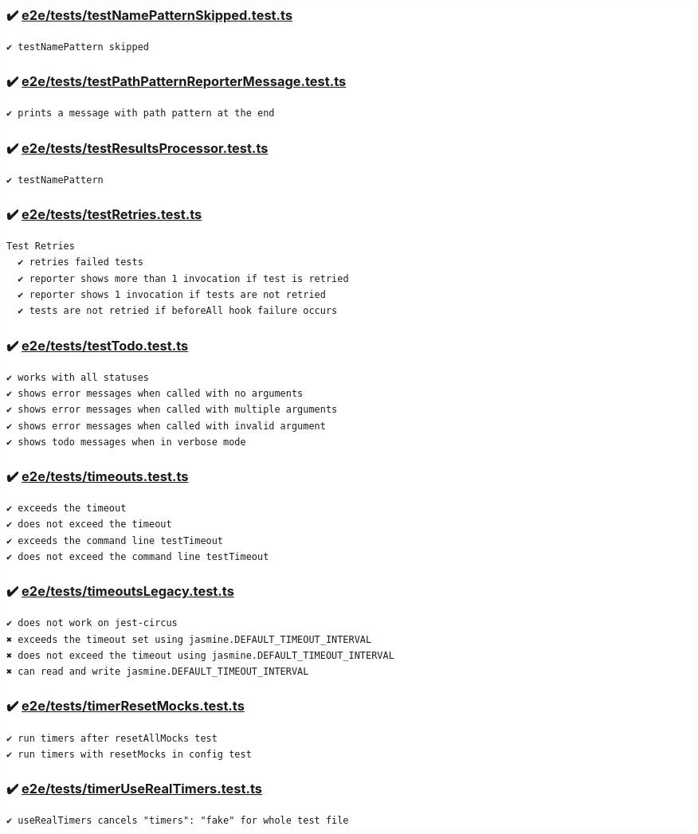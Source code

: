 ### ✔️ <a id="user-content-r0s144" href="#user-content-r0s144">e2e/__tests__/testNamePatternSkipped.test.ts</a>
```
✔️ testNamePattern skipped
```
### ✔️ <a id="user-content-r0s145" href="#user-content-r0s145">e2e/__tests__/testPathPatternReporterMessage.test.ts</a>
```
✔️ prints a message with path pattern at the end
```
### ✔️ <a id="user-content-r0s146" href="#user-content-r0s146">e2e/__tests__/testResultsProcessor.test.ts</a>
```
✔️ testNamePattern
```
### ✔️ <a id="user-content-r0s147" href="#user-content-r0s147">e2e/__tests__/testRetries.test.ts</a>
```
Test Retries
  ✔️ retries failed tests
  ✔️ reporter shows more than 1 invocation if test is retried
  ✔️ reporter shows 1 invocation if tests are not retried
  ✔️ tests are not retried if beforeAll hook failure occurs
```
### ✔️ <a id="user-content-r0s148" href="#user-content-r0s148">e2e/__tests__/testTodo.test.ts</a>
```
✔️ works with all statuses
✔️ shows error messages when called with no arguments
✔️ shows error messages when called with multiple arguments
✔️ shows error messages when called with invalid argument
✔️ shows todo messages when in verbose mode
```
### ✔️ <a id="user-content-r0s149" href="#user-content-r0s149">e2e/__tests__/timeouts.test.ts</a>
```
✔️ exceeds the timeout
✔️ does not exceed the timeout
✔️ exceeds the command line testTimeout
✔️ does not exceed the command line testTimeout
```
### ✔️ <a id="user-content-r0s150" href="#user-content-r0s150">e2e/__tests__/timeoutsLegacy.test.ts</a>
```
✔️ does not work on jest-circus
✖️ exceeds the timeout set using jasmine.DEFAULT_TIMEOUT_INTERVAL
✖️ does not exceed the timeout using jasmine.DEFAULT_TIMEOUT_INTERVAL
✖️ can read and write jasmine.DEFAULT_TIMEOUT_INTERVAL
```
### ✔️ <a id="user-content-r0s151" href="#user-content-r0s151">e2e/__tests__/timerResetMocks.test.ts</a>
```
✔️ run timers after resetAllMocks test
✔️ run timers with resetMocks in config test
```
### ✔️ <a id="user-content-r0s152" href="#user-content-r0s152">e2e/__tests__/timerUseRealTimers.test.ts</a>
```
✔️ useRealTimers cancels "timers": "fake" for whole test file
```